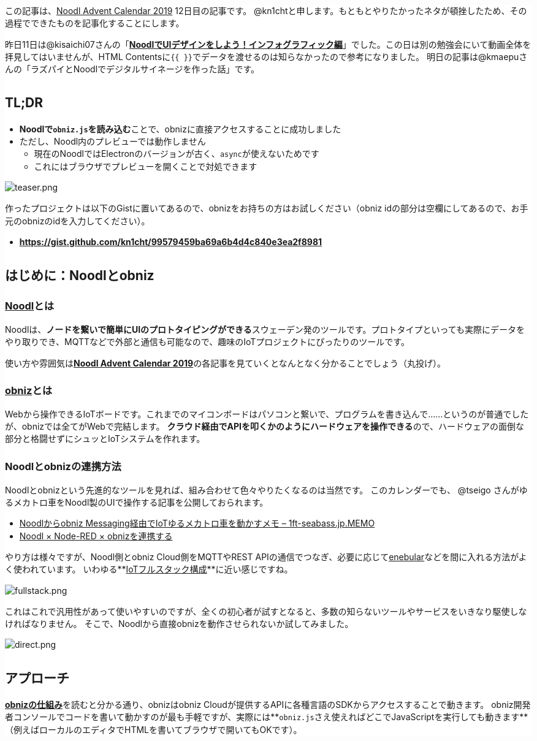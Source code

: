 この記事は、[Noodl Advent Calendar 2019](https://qiita.com/advent-calendar/2019/noodl) 12日目の記事です。
@kn1chtと申します。もともとやりたかったネタが頓挫したため、その過程でできたものを記事化することにします。

昨日11日は@kisaichi07さんの「[**NoodlでUIデザインをしよう！インフォグラフィック編**](https://www.youtube.com/watch?v=oBakYg6MyiA&feature=youtu.be)」でした。この日は別の勉強会にいて動画全体を拝見してはいませんが、HTML Contentsに`{{ }}`でデータを渡せるのは知らなかったので参考になりました。
明日の記事は@kmaepuさんの「ラズパイとNoodlでデジタルサイネージを作った話」です。

## TL;DR
- **Noodlで`obniz.js`を読み込む**ことで、obnizに直接アクセスすることに成功しました
- ただし、Noodl内のプレビューでは動作しません
    - 現在のNoodlではElectronのバージョンが古く、`async`が使えないためです
    - これにはブラウザでプレビューを開くことで対処できます

![teaser.png](https://qiita-image-store.s3.ap-northeast-1.amazonaws.com/0/150557/a0db501a-700e-1ef7-3514-cda0fd2540eb.png)

作ったプロジェクトは以下のGistに置いてあるので、obnizをお持ちの方はお試しください（obniz idの部分は空欄にしてあるので、お手元のobnizのidを入力してください）。

- **https://gist.github.com/kn1cht/99579459ba69a6b4d4c840e3ea2f8981**

## はじめに：Noodlとobniz
### [Noodl](https://tensorx.co.jp/noodl-jp/)とは
Noodlは、**ノードを繋いで簡単にUIのプロトタイピングができる**スウェーデン発のツールです。プロトタイプといっても実際にデータをやり取りでき、MQTTなどで外部と通信も可能なので、趣味のIoTプロジェクトにぴったりのツールです。

使い方や雰囲気は[**Noodl Advent Calendar 2019**](https://qiita.com/advent-calendar/2019/noodl)の各記事を見ていくとなんとなく分かることでしょう（丸投げ）。

### [obniz](https://obniz.io/ja/)とは
Webから操作できるIoTボードです。これまでのマイコンボードはパソコンと繋いで、プログラムを書き込んで……というのが普通でしたが、obnizでは全てがWebで完結します。
**クラウド経由でAPIを叩くかのようにハードウェアを操作できる**ので、ハードウェアの面倒な部分と格闘せずにシュッとIoTシステムを作れます。

### Noodlとobnizの連携方法
Noodlとobnizという先進的なツールを見れば、組み合わせて色々やりたくなるのは当然です。
このカレンダーでも、 @tseigo さんがゆるメカトロ車をNoodl製のUIで操作する記事を公開しておられます。

- [Noodlからobniz Messaging経由でIoTゆるメカトロ車を動かすメモ – 1ft-seabass.jp.MEMO](https://www.1ft-seabass.jp/memo/2019/12/08/noodl-and-obniz-messaging-rest-collaboration/)
- [Noodl × Node-RED × obnizを連携する](https://qiita.com/kmaepu/items/a3a57e1de8cbd56e7ed3#noodl-7-node-red%E3%81%A8%E9%80%A3%E6%90%BA)

やり方は様々ですが、Noodl側とobniz Cloud側をMQTTやREST APIの通信でつなぎ、必要に応じて[enebular](https://www.enebular.com/ja/index.html)などを間に入れる方法がよく使われています。
いわゆる**[IoTフルスタック構成](https://twitter.com/n0bisuke/status/1166306421287211008)**に近い感じですね。

<img alt="fullstack.png" src="https://qiita-image-store.s3.ap-northeast-1.amazonaws.com/0/150557/32588346-3aca-7bb0-d333-a47b4f55a82b.png" height=180px>

これはこれで汎用性があって使いやすいのですが、全くの初心者が試すとなると、多数の知らないツールやサービスをいきなり駆使しなければなりません。
そこで、Noodlから直接obnizを動作させられないか試してみました。

<img alt="direct.png" src="https://qiita-image-store.s3.ap-northeast-1.amazonaws.com/0/150557/9a6987fb-5430-1b00-b89c-3dff77902d39.png" height=180px>

## アプローチ
[**obnizの仕組み**](https://obniz.io/ja/doc/howitwork)を読むと分かる通り、obnizはobniz Cloudが提供するAPIに各種言語のSDKからアクセスすることで動きます。
obniz開発者コンソールでコードを書いて動かすのが最も手軽ですが、実際には**`obniz.js`さえ使えればどこでJavaScriptを実行しても動きます**（例えばローカルのエディタでHTMLを書いてブラウザで開いてもOKです）。
